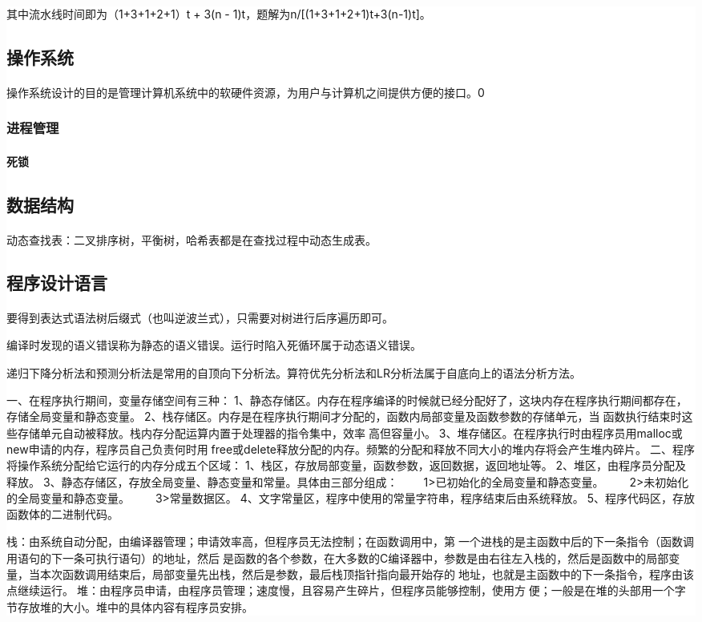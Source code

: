 其中流水线时间即为（1+3+1+2+1）t + 3(n - 1)t，题解为n/[(1+3+1+2+1)t+3(n-1)t]。

## 操作系统

操作系统设计的目的是管理计算机系统中的软硬件资源，为用户与计算机之间提供方便的接口。0





### 进程管理

#### 死锁

## 数据结构

动态查找表：二叉排序树，平衡树，哈希表都是在查找过程中动态生成表。



## 程序设计语言

要得到表达式语法树后缀式（也叫逆波兰式），只需要对树进行后序遍历即可。

编译时发现的语义错误称为静态的语义错误。运行时陷入死循环属于动态语义错误。

递归下降分析法和预测分析法是常用的自顶向下分析法。算符优先分析法和LR分析法属于自底向上的语法分析方法。

一、在程序执行期间，变量存储空间有三种：
1、静态存储区。内存在程序编译的时候就已经分配好了，这块内存在程序执行期间都存在，
存储全局变量和静态变量。
2、栈存储区。内存是在程序执行期间才分配的，函数内局部变量及函数参数的存储单元，当
函数执行结束时这些存储单元自动被释放。栈内存分配运算内置于处理器的指令集中，效率
高但容量小。
3、堆存储区。在程序执行时由程序员用malloc或new申请的内存，程序员自己负责何时用
free或delete释放分配的内存。频繁的分配和释放不同大小的堆内存将会产生堆内碎片。
二、程序将操作系统分配给它运行的内存分成五个区域：
1、栈区，存放局部变量，函数参数，返回数据，返回地址等。
2、堆区，由程序员分配及释放。
3、静态存储区，存放全局变量、静态变量和常量。具体由三部分组成：
　　1>已初始化的全局变量和静态变量。
　　2>未初始化的全局变量和静态变量。
　　3>常量数据区。
4、文字常量区，程序中使用的常量字符串，程序结束后由系统释放。
5、程序代码区，存放函数体的二进制代码。



栈：由系统自动分配，由编译器管理；申请效率高，但程序员无法控制；在函数调用中，第
一个进栈的是主函数中后的下一条指令（函数调用语句的下一条可执行语句）的地址，然后
是函数的各个参数，在大多数的C编译器中，参数是由右往左入栈的，然后是函数中的局部变
量，当本次函数调用结束后，局部变量先出栈，然后是参数，最后栈顶指针指向最开始存的
地址，也就是主函数中的下一条指令，程序由该点继续运行。
堆：由程序员申请，由程序员管理；速度慢，且容易产生碎片，但程序员能够控制，使用方
便；一般是在堆的头部用一个字节存放堆的大小。堆中的具体内容有程序员安排。
